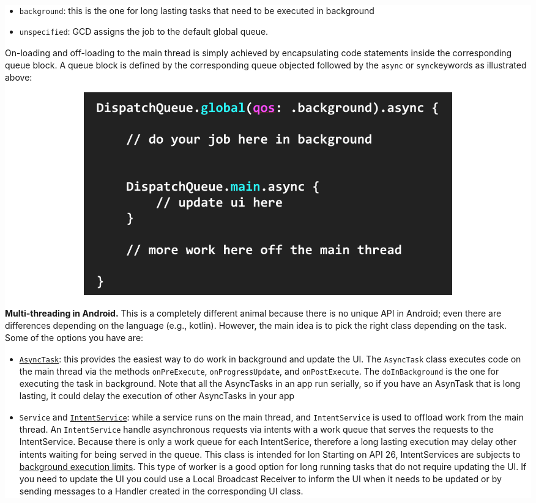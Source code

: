 - `background`: this is the one for long lasting tasks that need to be executed in background

- `unspecified`: GCD assigns the job to the default global queue.

On-loading and off-loading to the main thread is simply achieved by encapsulating code statements inside the corresponding queue block. A queue block is defined by the corresponding queue objected followed by the `async` or `sync`keywords as illustrated above:

<p align="center">
<img width="70%" src="/assets/on-off-main-thread.png"/>
</p>


**Multi-threading in Android.** This is a completely different animal because there is no unique API in Android; even there are differences depending on the language (e.g., kotlin). However, the main idea is to pick the right class depending on the task. Some of the options you have are:

- [`AsyncTask`](https://developer.android.com/reference/android/os/AsyncTask): this provides the easiest way to do work in background and update the UI. The `AsyncTask` class executes code on the main thread via the methods `onPreExecute`, `onProgressUpdate`, and `onPostExecute`. The `doInBackground` is the one for executing the task in background. Note that all the AsyncTasks in an app run serially, so if you have an AsynTask that is long lasting, it could delay the execution of other AsyncTasks in your app

- `Service`  and [`IntentService`](https://developer.android.com/reference/android/app/IntentService): while a service runs on the main thread, and `IntentService` is used to offload work from the main thread. An `IntentService` handle asynchronous requests via intents with a work queue that serves the requests to the IntentService. Because there is only a work queue for each IntentSerice, therefore a long lasting execution may delay other intents waiting for being served in the queue. This class is intended for lon  Starting on API 26, IntentServices are subjects to [background execution limits](https://developer.android.com/about/versions/oreo/background). This type of worker is a good option for long running tasks that do not require updating the UI. If you need to update the UI you could use a Local Broadcast Receiver to inform the UI when it needs to be updated or by sending messages to a Handler created in the corresponding UI class.
